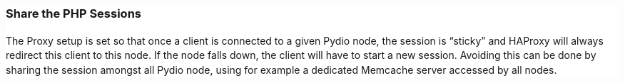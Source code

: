 ### Share the PHP Sessions
The Proxy setup is set so that once a client is connected to a given Pydio node, the session is “sticky” and HAProxy will always redirect this client to this node. If the node falls down, the client will have to start a new session. Avoiding this can be done by sharing the session amongst all Pydio node, using for example a dedicated Memcache server accessed by all nodes.